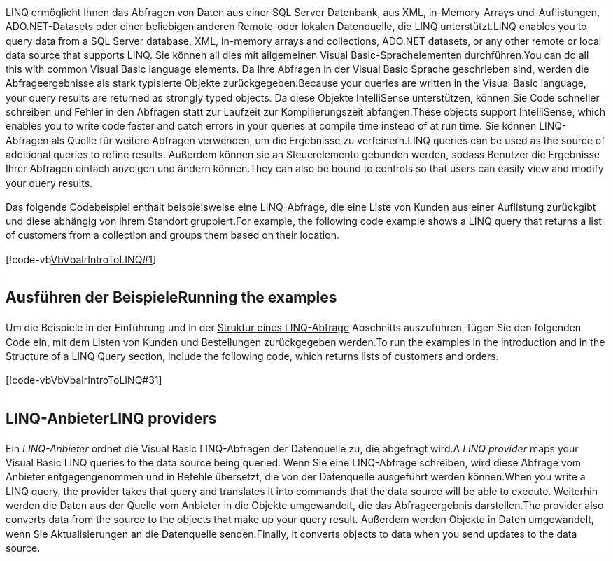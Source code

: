  <span data-ttu-id="b3d01-106">LINQ ermöglicht Ihnen das Abfragen von Daten aus einer SQL Server Datenbank, aus XML, in-Memory-Arrays und-Auflistungen, ADO.NET-Datasets oder einer beliebigen anderen Remote-oder lokalen Datenquelle, die LINQ unterstützt.</span><span class="sxs-lookup"><span data-stu-id="b3d01-106">LINQ enables you to query data from a SQL Server database, XML, in-memory arrays and collections, ADO.NET datasets, or any other remote or local data source that supports LINQ.</span></span> <span data-ttu-id="b3d01-107">Sie können all dies mit allgemeinen Visual Basic-Sprachelementen durchführen.</span><span class="sxs-lookup"><span data-stu-id="b3d01-107">You can do all this with common Visual Basic language elements.</span></span> <span data-ttu-id="b3d01-108">Da Ihre Abfragen in der Visual Basic Sprache geschrieben sind, werden die Abfrageergebnisse als stark typisierte Objekte zurückgegeben.</span><span class="sxs-lookup"><span data-stu-id="b3d01-108">Because your queries are written in the Visual Basic language, your query results are returned as strongly typed objects.</span></span> <span data-ttu-id="b3d01-109">Da diese Objekte IntelliSense unterstützen, können Sie Code schneller schreiben und Fehler in den Abfragen statt zur Laufzeit zur Kompilierungszeit abfangen.</span><span class="sxs-lookup"><span data-stu-id="b3d01-109">These objects support IntelliSense, which enables you to write code faster and catch errors in your queries at compile time instead of at run time.</span></span> <span data-ttu-id="b3d01-110">Sie können LINQ-Abfragen als Quelle für weitere Abfragen verwenden, um die Ergebnisse zu verfeinern.</span><span class="sxs-lookup"><span data-stu-id="b3d01-110">LINQ queries can be used as the source of additional queries to refine results.</span></span> <span data-ttu-id="b3d01-111">Außerdem können sie an Steuerelemente gebunden werden, sodass Benutzer die Ergebnisse Ihrer Abfragen einfach anzeigen und ändern können.</span><span class="sxs-lookup"><span data-stu-id="b3d01-111">They can also be bound to controls so that users can easily view and modify your query results.</span></span>  
  
 <span data-ttu-id="b3d01-112">Das folgende Codebeispiel enthält beispielsweise eine LINQ-Abfrage, die eine Liste von Kunden aus einer Auflistung zurückgibt und diese abhängig von ihrem Standort gruppiert.</span><span class="sxs-lookup"><span data-stu-id="b3d01-112">For example, the following code example shows a LINQ query that returns a list of customers from a collection and groups them based on their location.</span></span>  
  
 [!code-vb[VbVbalrIntroToLINQ#1](~/samples/snippets/visualbasic/VS_Snippets_VBCSharp/VbVbalrIntroToLINQ/VB/class2.vb#1)]  
  
## <a name="running-the-examples"></a><span data-ttu-id="b3d01-113">Ausführen der Beispiele</span><span class="sxs-lookup"><span data-stu-id="b3d01-113">Running the examples</span></span>  
 <span data-ttu-id="b3d01-114">Um die Beispiele in der Einführung und in der [Struktur eines LINQ-Abfrage](#structure-of-a-linq-query) Abschnitts auszuführen, fügen Sie den folgenden Code ein, mit dem Listen von Kunden und Bestellungen zurückgegeben werden.</span><span class="sxs-lookup"><span data-stu-id="b3d01-114">To run the examples in the introduction and in the [Structure of a LINQ Query](#structure-of-a-linq-query) section, include the following code, which returns lists of customers and orders.</span></span>  
  
 [!code-vb[VbVbalrIntroToLINQ#31](~/samples/snippets/visualbasic/VS_Snippets_VBCSharp/VbVbalrIntroToLINQ/VB/class2.vb#31)]  
  
## <a name="linq-providers"></a><span data-ttu-id="b3d01-115">LINQ-Anbieter</span><span class="sxs-lookup"><span data-stu-id="b3d01-115">LINQ providers</span></span>  
 <span data-ttu-id="b3d01-116">Ein *LINQ-Anbieter* ordnet die Visual Basic LINQ-Abfragen der Datenquelle zu, die abgefragt wird.</span><span class="sxs-lookup"><span data-stu-id="b3d01-116">A *LINQ provider* maps your Visual Basic LINQ queries to the data source being queried.</span></span> <span data-ttu-id="b3d01-117">Wenn Sie eine LINQ-Abfrage schreiben, wird diese Abfrage vom Anbieter entgegengenommen und in Befehle übersetzt, die von der Datenquelle ausgeführt werden können.</span><span class="sxs-lookup"><span data-stu-id="b3d01-117">When you write a LINQ query, the provider takes that query and translates it into commands that the data source will be able to execute.</span></span> <span data-ttu-id="b3d01-118">Weiterhin werden die Daten aus der Quelle vom Anbieter in die Objekte umgewandelt, die das Abfrageergebnis darstellen.</span><span class="sxs-lookup"><span data-stu-id="b3d01-118">The provider also converts data from the source to the objects that make up your query result.</span></span> <span data-ttu-id="b3d01-119">Außerdem werden Objekte in Daten umgewandelt, wenn Sie Aktualisierungen an die Datenquelle senden.</span><span class="sxs-lookup"><span data-stu-id="b3d01-119">Finally, it converts objects to data when you send updates to the data source.</span></span>  
  